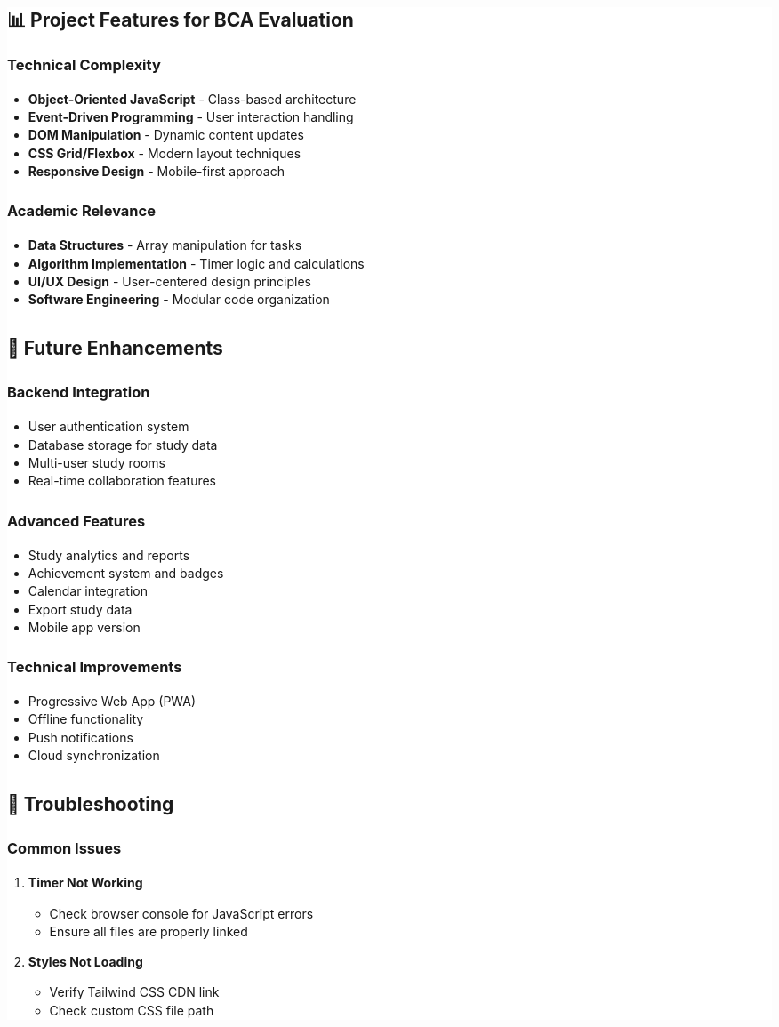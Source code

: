 ## 📊 Project Features for BCA Evaluation

### Technical Complexity
- **Object-Oriented JavaScript** - Class-based architecture
- **Event-Driven Programming** - User interaction handling
- **DOM Manipulation** - Dynamic content updates
- **CSS Grid/Flexbox** - Modern layout techniques
- **Responsive Design** - Mobile-first approach

### Academic Relevance
- **Data Structures** - Array manipulation for tasks
- **Algorithm Implementation** - Timer logic and calculations
- **UI/UX Design** - User-centered design principles
- **Software Engineering** - Modular code organization

## 🔮 Future Enhancements

### Backend Integration
- User authentication system
- Database storage for study data
- Multi-user study rooms
- Real-time collaboration features

### Advanced Features
- Study analytics and reports
- Achievement system and badges
- Calendar integration
- Export study data
- Mobile app version

### Technical Improvements
- Progressive Web App (PWA)
- Offline functionality
- Push notifications
- Cloud synchronization

## 🐛 Troubleshooting

### Common Issues

1. **Timer Not Working**
   - Check browser console for JavaScript errors
   - Ensure all files are properly linked

2. **Styles Not Loading**
   - Verify Tailwind CSS CDN link
   - Check custom CSS file path
